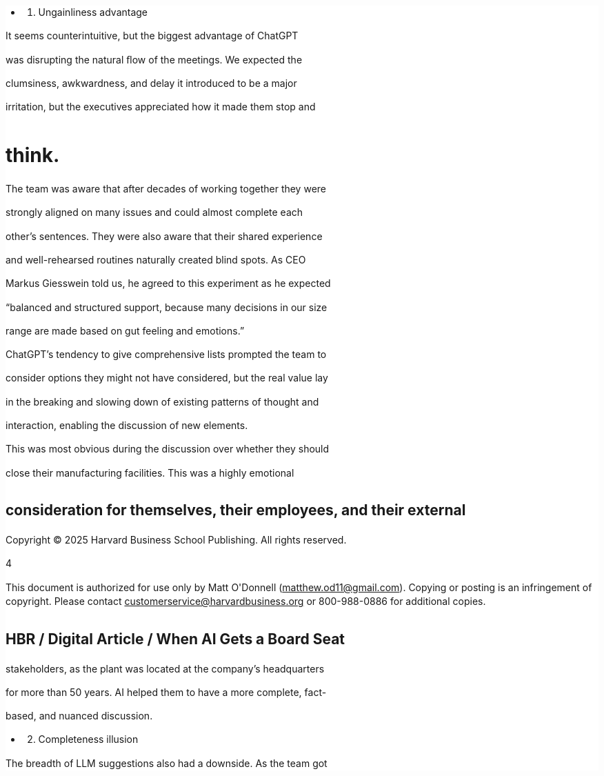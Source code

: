 - 1. Ungainliness advantage

It seems counterintuitive, but the biggest advantage of ChatGPT

was disrupting the natural ﬂow of the meetings. We expected the

clumsiness, awkwardness, and delay it introduced to be a major

irritation, but the executives appreciated how it made them stop and

# think.

The team was aware that after decades of working together they were

strongly aligned on many issues and could almost complete each

other’s sentences. They were also aware that their shared experience

and well-rehearsed routines naturally created blind spots. As CEO

Markus Giesswein told us, he agreed to this experiment as he expected

“balanced and structured support, because many decisions in our size

range are made based on gut feeling and emotions.”

ChatGPT’s tendency to give comprehensive lists prompted the team to

consider options they might not have considered, but the real value lay

in the breaking and slowing down of existing patterns of thought and

interaction, enabling the discussion of new elements.

This was most obvious during the discussion over whether they should

close their manufacturing facilities. This was a highly emotional

## consideration for themselves, their employees, and their external

Copyright © 2025 Harvard Business School Publishing. All rights reserved.

4

This document is authorized for use only by Matt O'Donnell (matthew.od11@gmail.com). Copying or posting is an infringement of copyright. Please contact customerservice@harvardbusiness.org or 800-988-0886 for additional copies.

## HBR / Digital Article / When AI Gets a Board Seat

stakeholders, as the plant was located at the company’s headquarters

for more than 50 years. AI helped them to have a more complete, fact-

based, and nuanced discussion.

- 2. Completeness illusion

The breadth of LLM suggestions also had a downside. As the team got
